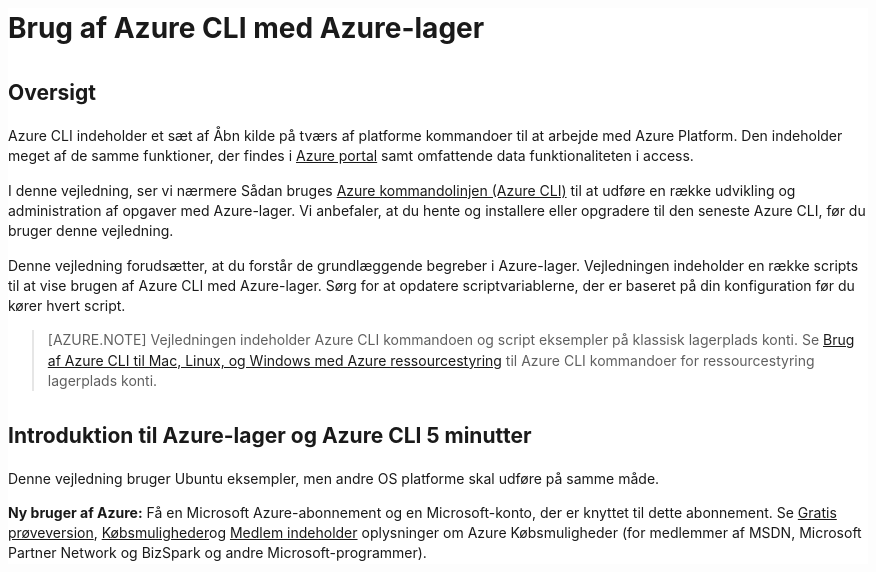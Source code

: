 <properties
    pageTitle="Brug af Azure CLI med Azure lagerplads | Microsoft Azure"
    description="Lær at bruge kommandolinjen Azure (Azure CLI) med Azure-lager til at oprette og administrere lagerplads konti og arbejde med Azure BLOB og filer. Azure CLI er et værktøj i tværs af platforme "
    services="storage"
    documentationCenter="na"
    authors="micurd"
    manager="jahogg"
    editor="tysonn"/>

<tags
    ms.service="storage"
    ms.workload="storage"
    ms.tgt_pltfrm="na"
    ms.devlang="na"
    ms.topic="article"
    ms.date="10/18/2016"
    ms.author="micurd"/>

# <a name="using-the-azure-cli-with-azure-storage"></a>Brug af Azure CLI med Azure-lager

## <a name="overview"></a>Oversigt

Azure CLI indeholder et sæt af Åbn kilde på tværs af platforme kommandoer til at arbejde med Azure Platform. Den indeholder meget af de samme funktioner, der findes i [Azure portal](https://portal.azure.com) samt omfattende data funktionaliteten i access.

I denne vejledning, ser vi nærmere Sådan bruges [Azure kommandolinjen (Azure CLI)](../xplat-cli-install.md) til at udføre en række udvikling og administration af opgaver med Azure-lager. Vi anbefaler, at du hente og installere eller opgradere til den seneste Azure CLI, før du bruger denne vejledning.

Denne vejledning forudsætter, at du forstår de grundlæggende begreber i Azure-lager. Vejledningen indeholder en række scripts til at vise brugen af Azure CLI med Azure-lager. Sørg for at opdatere scriptvariablerne, der er baseret på din konfiguration før du kører hvert script.

> [AZURE.NOTE] Vejledningen indeholder Azure CLI kommandoen og script eksempler på klassisk lagerplads konti. Se [Brug af Azure CLI til Mac, Linux, og Windows med Azure ressourcestyring](../virtual-machines/azure-cli-arm-commands.md#azure-storage-commands-to-manage-your-storage-objects) til Azure CLI kommandoer for ressourcestyring lagerplads konti.

## <a name="get-started-with-azure-storage-and-the-azure-cli-in-5-minutes"></a>Introduktion til Azure-lager og Azure CLI 5 minutter

Denne vejledning bruger Ubuntu eksempler, men andre OS platforme skal udføre på samme måde.

**Ny bruger af Azure:** Få en Microsoft Azure-abonnement og en Microsoft-konto, der er knyttet til dette abonnement. Se [Gratis prøveversion](https://azure.microsoft.com/pricing/free-trial/), [Købsmuligheder](https://azure.microsoft.com/pricing/purchase-options/)og [Medlem indeholder](https://azure.microsoft.com/pricing/member-offers/) oplysninger om Azure Købsmuligheder (for medlemmer af MSDN, Microsoft Partner Network og BizSpark og andre Microsoft-programmer).


[Image1]: ./media/storage-azure-cli/azure_command.png